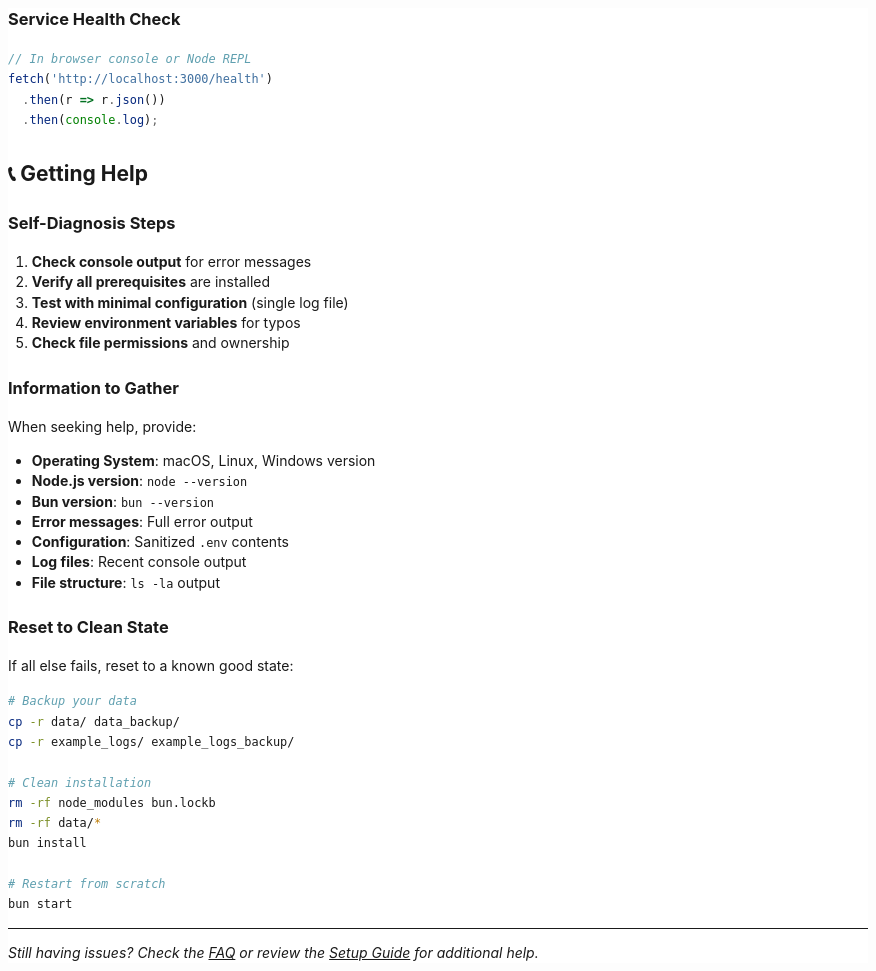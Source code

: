 ### Service Health Check

```javascript
// In browser console or Node REPL
fetch('http://localhost:3000/health')
  .then(r => r.json())
  .then(console.log);
```

## 📞 Getting Help

### Self-Diagnosis Steps

1. **Check console output** for error messages
2. **Verify all prerequisites** are installed
3. **Test with minimal configuration** (single log file)
4. **Review environment variables** for typos
5. **Check file permissions** and ownership

### Information to Gather

When seeking help, provide:

- **Operating System**: macOS, Linux, Windows version
- **Node.js version**: `node --version`
- **Bun version**: `bun --version`
- **Error messages**: Full error output
- **Configuration**: Sanitized `.env` contents
- **Log files**: Recent console output
- **File structure**: `ls -la` output

### Reset to Clean State

If all else fails, reset to a known good state:

```bash
# Backup your data
cp -r data/ data_backup/
cp -r example_logs/ example_logs_backup/

# Clean installation
rm -rf node_modules bun.lockb
rm -rf data/*
bun install

# Restart from scratch
bun start
```

---

*Still having issues? Check the [FAQ](faq.md) or review the [Setup Guide](setup.md) for additional help.* 
